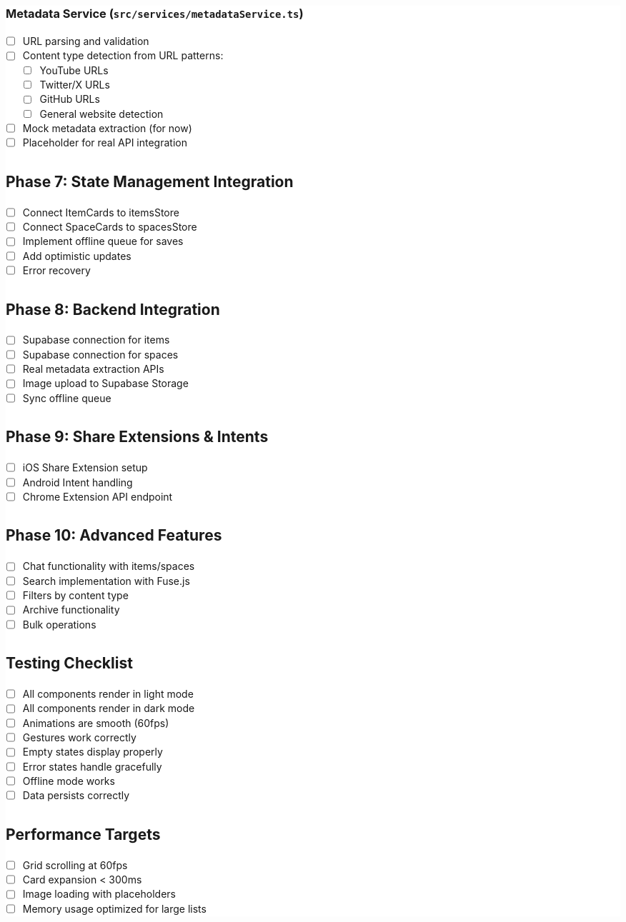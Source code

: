 ### Metadata Service (`src/services/metadataService.ts`)
- [ ] URL parsing and validation
- [ ] Content type detection from URL patterns:
  - [ ] YouTube URLs
  - [ ] Twitter/X URLs
  - [ ] GitHub URLs
  - [ ] General website detection
- [ ] Mock metadata extraction (for now)
- [ ] Placeholder for real API integration

## Phase 7: State Management Integration
- [ ] Connect ItemCards to itemsStore
- [ ] Connect SpaceCards to spacesStore
- [ ] Implement offline queue for saves
- [ ] Add optimistic updates
- [ ] Error recovery

## Phase 8: Backend Integration
- [ ] Supabase connection for items
- [ ] Supabase connection for spaces
- [ ] Real metadata extraction APIs
- [ ] Image upload to Supabase Storage
- [ ] Sync offline queue

## Phase 9: Share Extensions & Intents
- [ ] iOS Share Extension setup
- [ ] Android Intent handling
- [ ] Chrome Extension API endpoint

## Phase 10: Advanced Features
- [ ] Chat functionality with items/spaces
- [ ] Search implementation with Fuse.js
- [ ] Filters by content type
- [ ] Archive functionality
- [ ] Bulk operations

## Testing Checklist
- [ ] All components render in light mode
- [ ] All components render in dark mode
- [ ] Animations are smooth (60fps)
- [ ] Gestures work correctly
- [ ] Empty states display properly
- [ ] Error states handle gracefully
- [ ] Offline mode works
- [ ] Data persists correctly

## Performance Targets
- [ ] Grid scrolling at 60fps
- [ ] Card expansion < 300ms
- [ ] Image loading with placeholders
- [ ] Memory usage optimized for large lists
